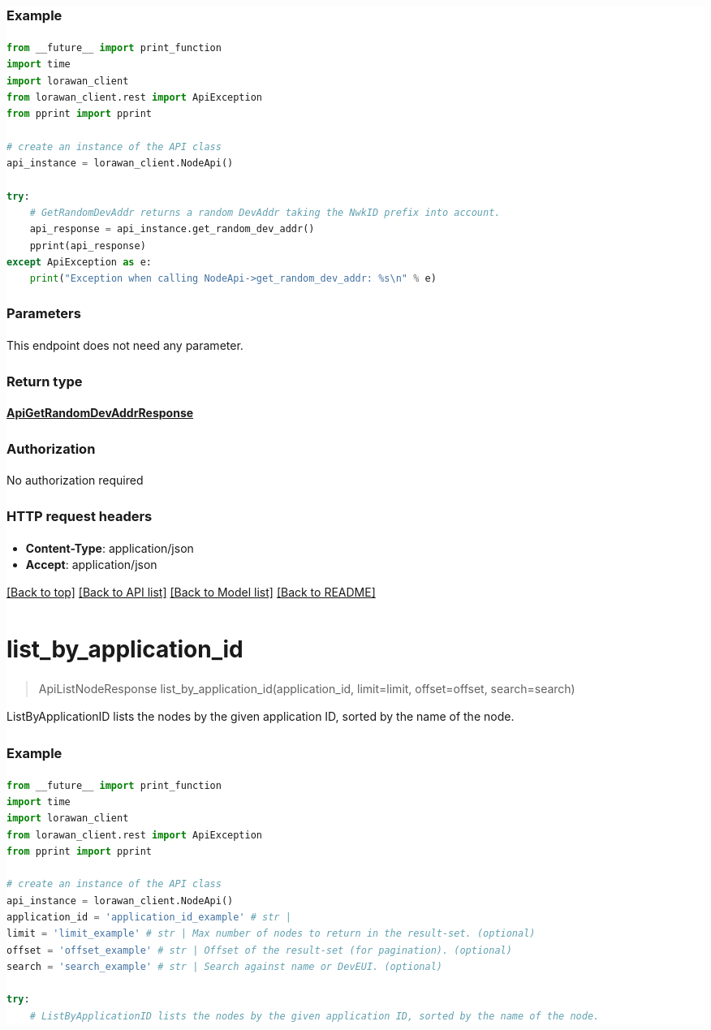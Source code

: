 ### Example
```python
from __future__ import print_function
import time
import lorawan_client
from lorawan_client.rest import ApiException
from pprint import pprint

# create an instance of the API class
api_instance = lorawan_client.NodeApi()

try:
    # GetRandomDevAddr returns a random DevAddr taking the NwkID prefix into account.
    api_response = api_instance.get_random_dev_addr()
    pprint(api_response)
except ApiException as e:
    print("Exception when calling NodeApi->get_random_dev_addr: %s\n" % e)
```

### Parameters
This endpoint does not need any parameter.

### Return type

[**ApiGetRandomDevAddrResponse**](ApiGetRandomDevAddrResponse.md)

### Authorization

No authorization required

### HTTP request headers

 - **Content-Type**: application/json
 - **Accept**: application/json

[[Back to top]](#) [[Back to API list]](../README.md#documentation-for-api-endpoints) [[Back to Model list]](../README.md#documentation-for-models) [[Back to README]](../README.md)

# **list_by_application_id**
> ApiListNodeResponse list_by_application_id(application_id, limit=limit, offset=offset, search=search)

ListByApplicationID lists the nodes by the given application ID, sorted by the name of the node.

### Example
```python
from __future__ import print_function
import time
import lorawan_client
from lorawan_client.rest import ApiException
from pprint import pprint

# create an instance of the API class
api_instance = lorawan_client.NodeApi()
application_id = 'application_id_example' # str | 
limit = 'limit_example' # str | Max number of nodes to return in the result-set. (optional)
offset = 'offset_example' # str | Offset of the result-set (for pagination). (optional)
search = 'search_example' # str | Search against name or DevEUI. (optional)

try:
    # ListByApplicationID lists the nodes by the given application ID, sorted by the name of the node.
```